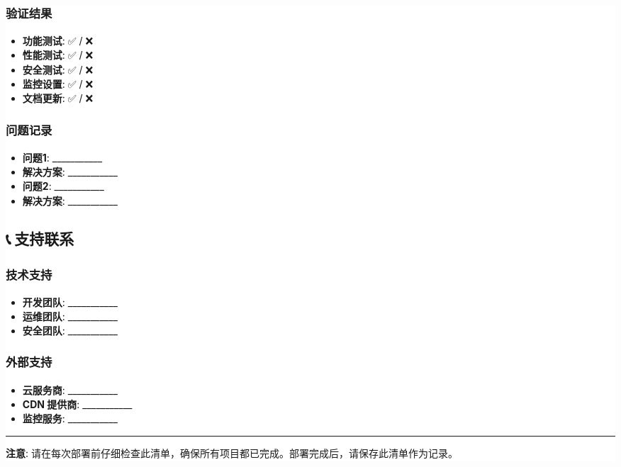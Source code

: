 ### 验证结果
- **功能测试**: ✅ / ❌
- **性能测试**: ✅ / ❌
- **安全测试**: ✅ / ❌
- **监控设置**: ✅ / ❌
- **文档更新**: ✅ / ❌

### 问题记录
- **问题1**: ___________
- **解决方案**: ___________
- **问题2**: ___________
- **解决方案**: ___________

## 📞 支持联系

### 技术支持
- **开发团队**: ___________
- **运维团队**: ___________
- **安全团队**: ___________

### 外部支持
- **云服务商**: ___________
- **CDN 提供商**: ___________
- **监控服务**: ___________

---

**注意**: 请在每次部署前仔细检查此清单，确保所有项目都已完成。部署完成后，请保存此清单作为记录。
